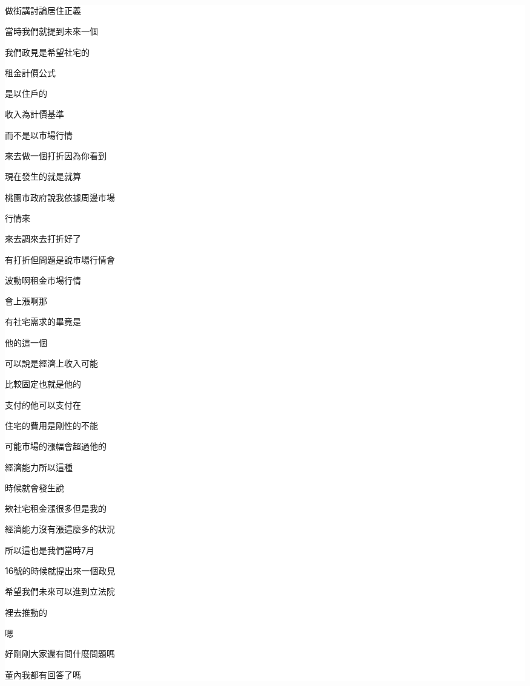 做街講討論居住正義

當時我們就提到未來一個

我們政見是希望社宅的

租金計價公式

是以住戶的

收入為計價基準

而不是以市場行情

來去做一個打折因為你看到

現在發生的就是就算

桃園市政府說我依據周邊市場

行情來

來去調來去打折好了

有打折但問題是說市場行情會

波動啊租金市場行情

會上漲啊那

有社宅需求的畢竟是

他的這一個

可以說是經濟上收入可能

比較固定也就是他的

支付的他可以支付在

住宅的費用是剛性的不能

可能市場的漲幅會超過他的

經濟能力所以這種

時候就會發生說

欸社宅租金漲很多但是我的

經濟能力沒有漲這麼多的狀況

所以這也是我們當時7月

16號的時候就提出來一個政見

希望我們未來可以進到立法院

裡去推動的

嗯

好剛剛大家還有問什麼問題嗎

董內我都有回答了嗎
